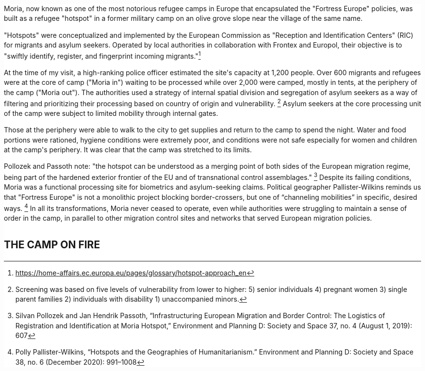 Moria, now known as one of the most notorious refugee camps in Europe that encapsulated the "Fortress Europe" policies, was built as a refugee "hotspot" in a former military camp on an olive grove slope near the village of the same name. 

<param ve-map 
center="Q30752848"
zoom="18">



"Hotspots" were conceptualized and implemented by the European Commission as "Reception and Identification Centers" (RIC) for migrants and asylum seekers. Operated by local authorities in collaboration with Frontex and Europol, their objective is to "swiftly identify, register, and fingerprint incoming migrants."[^11]

<param ve-iframe src="https://asylumineurope.org/reports/country/greece/asylum-procedure/access-procedure-and-registration/reception-and-identification-procedure/">

At the time of my visit, a high-ranking police officer estimated the site's capacity at 1,200 people. Over 600 migrants and refugees were at the core of camp ("Moria in") waiting to be processed while over 2,000 were camped, mostly in tents, at the periphery of the camp ("Moria out"). The authorities used a strategy of internal spatial division and segregation of asylum seekers as a way of filtering and prioritizing their processing based on country of origin and vulnerability. [^12]  Asylum seekers at the core processing unit of the camp were subject to limited mobility through internal gates.

<param ve-image 
label="Moria camp map. UNHCR"
url=/img/UNHCRmap.jpg>

 Those at the periphery were able to walk to the city to get supplies and return to the camp to spend the night. Water and food portions were rationed, hygiene conditions were extremely poor, and conditions were not safe especially for women and children at the camp's periphery. It was clear that the camp was stretched to its limits.

<param ve-image 
label="Moria, 2015."
url=/img/Moria_2015_2.JPG>

Pollozek and Passoth note: "the hotspot can be understood as a merging point of both sides of the European migration regime, being part of the hardened exterior frontier of the EU and of transnational control assemblages." [^13] Despite its failing conditions, Moria was a functional processing site for biometrics and asylum-seeking claims. Political geographer Pallister-Wilkins reminds us that "Fortress Europe" is not a monolithic project blocking border-crossers, but one of “channeling mobilities” in specific, desired ways. [^14] In all its transformations, Moria never ceased to operate, even while authorities were struggling to maintain a sense of order in the camp, in parallel to other migration control sites and networks that served European migration policies. 

<param ve-image 
label="Moria, 2015."
url=/img/Moria_2015_3.JPG>





## THE CAMP ON FIRE


[^1]: European Commission, “The von Der Leyen Commission,” September 10, 2019.
[^2]: Sophie in ’t Veld, “Threat to ‘European Way of Life’ Is Not Migrants. It’s Populists,” *Politico*, September 13, 2019.
[^3]: https://www.cbp.gov/border-security/along-us-borders 
[^4]: See, for example, Kelly Lytle Hernandez, Migra!: A History of the U.S. Border Patrol (Berkeley: University of California Press, 2010) and Reece Jones, Nobody Is Protected: How the Border Patrol Became the Most Dangerous Police Force in the United States (Berkeley: Counterpoint, 2022).
[^5]:  https://www.theguardian.com/commentisfree/2022/mar/02/civilised-european-look-like-us-racist-coverage-ukraine 
[^6]: https://www.europarl.europa.eu/news/en/press-room/20211014IPR14931/ep-asks-for-part-of-frontex-budget-to-be-frozen-until-key-improvements-are-made 
[^7]: https://www.statewatch.org/publications/reports-and-books/at-what-cost-funding-the-eu-s-security-defence-and-border-policies-2021-2027/ 
[^8]: https://ec.europa.eu/commission/presscorner/detail/de/statement_20_380 
[^9]: Britta Anderson, “Embodiment Against Borders: Discourses of Crisis and Collaborative Performance Art on the U.S.-Mexico Border Wall,” Arizona Journal of Hispanic Cultural Studies 24, no. 1 (2020): 132
[^10]: See for example, Nick Vaughan-Williams, Vernacular Border Security: Citizens’ Narratives of Europe’s “Migration Crisis” (Oxford, New York: Oxford University Press, 2021).
[^11]: https://home-affairs.ec.europa.eu/pages/glossary/hotspot-approach_en
[^12]: Screening was based on five levels of vulnerability from lower to higher: 5) senior individuals 4) pregnant women 3) single parent families 2) individuals with disability 1) unaccompanied minors.
[^13]: Silvan Pollozek and Jan Hendrik Passoth, “Infrastructuring European Migration and Border Control: The Logistics of Registration and Identification at Moria Hotspot,” Environment and Planning D: Society and Space 37, no. 4 (August 1, 2019): 607
[^14]:  Polly Pallister-Wilkins, “Hotspots and the Geographies of Humanitarianism.” Environment and Planning D: Society and Space 38, no. 6 (December 2020): 991–1008
[^15]:  https://www.euronews.com/2018/09/19/greek-camp-at-moria-reaching-boiling-point 
[^16]: https://www.thenation.com/article/archive/the-eus-future-ruins-moria-refugee-camp-in-lesbos/ 
[^17]:  Interview with the author, Lesvos, Greece, August 17, 2018. 
[^18]: In 2021 a court in Athens ordered compensation to the families of two men acknowledging "the miserable conditions that prevailed" and the inaction of the. See Yiannis Papadopoulos, “Compensation Granted over Moria Migrant Camp Deaths,” EKathimerini.com, June 26, 2021, [https://www.ekathimerini.com/news/1163400/compensation-granted-over-moria-migrant-camp-deaths/](https://www.ekathimerini.com/news/1163400/compensation-granted-over-moria-migrant-camp-deaths/) 
[^19]: https://www.theguardian.com/world/2021/jun/13/jailing-afghans-for-lesbos-moria-migrant-camp-fire-parody-of-justice
[^20]: https://pulitzercenter.org/stories/disaster-waiting-happen-who-was-really-responsible-fire-moria-refugee-camp 
[^21]: https://www.theatlantic.com/international/archive/2019/11/greeces-moria-refugee-camp-a-european-failure/601132/ 
[^22]: https://www.consilium.europa.eu/en/press/press-releases/2016/03/18/european-council-conclusions/ 
[^23]: https://ec.europa.eu/commission/presscorner/detail/en/ip_20_2287 
[^24]:  Shannon Mattern, “All Eyes on the Border,” Places Journal, September 25, 2018
[^25]:  See, for example, Margaret E. Dorsey and Miguel Diaz-Barriga, “Algorithms, German Shepherds, and LexisNexis: Reticulating the Digital Security State in the Constitution Zone,” in Walling in and Walling Out Why Are We Building New Barriers to Divide Us?, eds. Laura McAtackney and Randy McGuire (School for Advanced Research Advanced Research Seminar Series. University of New Mexico Press, 2020),
[^26]: Frontext "Year in Brief" annual reports, accessed September 8, 2022. https://frontex.europa.eu/documents-and-publications 
[^27]: To list, here, only some recent examples: 1): Jason De Leon and Michael Wells, The Land of Open Graves: Living and Dying on the Migrant Trail, (Oakland, California: University of California Press, 2015). 2): Forensic Architecture in partnership with HumanRight360, “Pushbacks Across The Evros/Meriç River: Situated Testimony”, October 19, 2020, https://forensic-architecture.org/investigation/evros-situated-testimony. 3): Best of Luck with the Wall; A Film by Josh Begley, 2016, https://vimeo.com/189004719. 4): Charley Locke, “Military-Grade Camera Produces Eerie Photos of Refugees,” Wired, March 2, 2017 https://www.wired.com/2017/03/richard-mosse-heat-maps. 5): Manan Ahmed et al., “Torn Apart / Separados,” June 25, 2018, https://xpmethod.columbia.edu/torn-apart.
[^28]:  Eyal Weizman, “Violence at the Threshold of Detectability – e-Flux Journal #64, April 2015
[^29]: Zachary Whyte, Rebecca Campbell, and Heidi Overgaard. “Paradoxical Infrastructures of Asylum: Notes on the Rise and Fall of Tent Camps in Denmark.” Migration Studies 8, no. 2 (June 1, 2020): 144.
[^30]: Ibid.
[^31]: Ibid.
[^32]: Ibid:150
[^33]: Pallister-Wilkins, Polly, "Hot spots, debilitating life." In Claudio Minca et al., “Rethinking the Biopolitical: Borders, Refugees, Mobilities…,” Environment and Planning C: Politics and Space 40, no. 1 (February 2022): 3–30